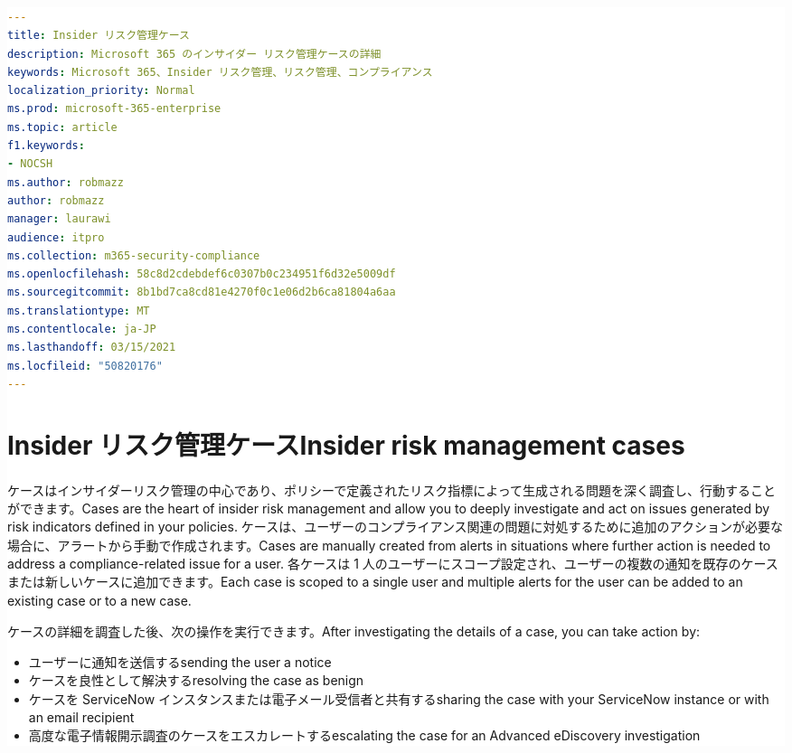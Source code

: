```yaml
---
title: Insider リスク管理ケース
description: Microsoft 365 のインサイダー リスク管理ケースの詳細
keywords: Microsoft 365、Insider リスク管理、リスク管理、コンプライアンス
localization_priority: Normal
ms.prod: microsoft-365-enterprise
ms.topic: article
f1.keywords:
- NOCSH
ms.author: robmazz
author: robmazz
manager: laurawi
audience: itpro
ms.collection: m365-security-compliance
ms.openlocfilehash: 58c8d2cdebdef6c0307b0c234951f6d32e5009df
ms.sourcegitcommit: 8b1bd7ca8cd81e4270f0c1e06d2b6ca81804a6aa
ms.translationtype: MT
ms.contentlocale: ja-JP
ms.lasthandoff: 03/15/2021
ms.locfileid: "50820176"
---
```

# <a name="insider-risk-management-cases"></a><span data-ttu-id="7c0f0-104">Insider リスク管理ケース</span><span class="sxs-lookup"><span data-stu-id="7c0f0-104">Insider risk management cases</span></span>

<span data-ttu-id="7c0f0-105">ケースはインサイダーリスク管理の中心であり、ポリシーで定義されたリスク指標によって生成される問題を深く調査し、行動することができます。</span><span class="sxs-lookup"><span data-stu-id="7c0f0-105">Cases are the heart of insider risk management and allow you to deeply investigate and act on issues generated by risk indicators defined in your policies.</span></span> <span data-ttu-id="7c0f0-106">ケースは、ユーザーのコンプライアンス関連の問題に対処するために追加のアクションが必要な場合に、アラートから手動で作成されます。</span><span class="sxs-lookup"><span data-stu-id="7c0f0-106">Cases are manually created from alerts in situations where further action is needed to address a compliance-related issue for a user.</span></span> <span data-ttu-id="7c0f0-107">各ケースは 1 人のユーザーにスコープ設定され、ユーザーの複数の通知を既存のケースまたは新しいケースに追加できます。</span><span class="sxs-lookup"><span data-stu-id="7c0f0-107">Each case is scoped to a single user and multiple alerts for the user can be added to an existing case or to a new case.</span></span> 

<span data-ttu-id="7c0f0-108">ケースの詳細を調査した後、次の操作を実行できます。</span><span class="sxs-lookup"><span data-stu-id="7c0f0-108">After investigating the details of a case, you can take action by:</span></span>

- <span data-ttu-id="7c0f0-109">ユーザーに通知を送信する</span><span class="sxs-lookup"><span data-stu-id="7c0f0-109">sending the user a notice</span></span>
- <span data-ttu-id="7c0f0-110">ケースを良性として解決する</span><span class="sxs-lookup"><span data-stu-id="7c0f0-110">resolving the case as benign</span></span>
- <span data-ttu-id="7c0f0-111">ケースを ServiceNow インスタンスまたは電子メール受信者と共有する</span><span class="sxs-lookup"><span data-stu-id="7c0f0-111">sharing the case with your ServiceNow instance or with an email recipient</span></span>
- <span data-ttu-id="7c0f0-112">高度な電子情報開示調査のケースをエスカレートする</span><span class="sxs-lookup"><span data-stu-id="7c0f0-112">escalating the case for an Advanced eDiscovery investigation</span></span>
